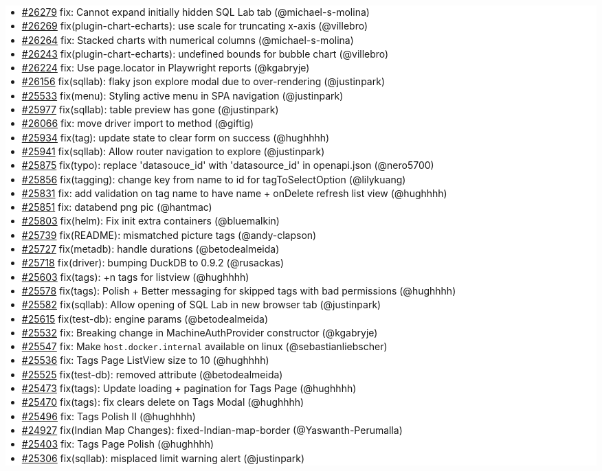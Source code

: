 - [#26279](https://github.com/apache/superset/pull/26279) fix: Cannot expand initially hidden SQL Lab tab (@michael-s-molina)
- [#26269](https://github.com/apache/superset/pull/26269) fix(plugin-chart-echarts): use scale for truncating x-axis (@villebro)
- [#26264](https://github.com/apache/superset/pull/26264) fix: Stacked charts with numerical columns (@michael-s-molina)
- [#26243](https://github.com/apache/superset/pull/26243) fix(plugin-chart-echarts): undefined bounds for bubble chart (@villebro)
- [#26224](https://github.com/apache/superset/pull/26224) fix: Use page.locator in Playwright reports (@kgabryje)
- [#26156](https://github.com/apache/superset/pull/26156) fix(sqllab): flaky json explore modal due to over-rendering (@justinpark)
- [#25533](https://github.com/apache/superset/pull/25533) fix(menu): Styling active menu in SPA navigation (@justinpark)
- [#25977](https://github.com/apache/superset/pull/25977) fix(sqllab): table preview has gone (@justinpark)
- [#26066](https://github.com/apache/superset/pull/26066) fix: move driver import to method (@giftig)
- [#25934](https://github.com/apache/superset/pull/25934) fix(tag): update state to clear form on success (@hughhhh)
- [#25941](https://github.com/apache/superset/pull/25941) fix(sqllab): Allow router navigation to explore (@justinpark)
- [#25875](https://github.com/apache/superset/pull/25875) fix(typo): replace 'datasouce_id' with 'datasource_id' in openapi.json (@nero5700)
- [#25856](https://github.com/apache/superset/pull/25856) fix(tagging): change key from name to id for tagToSelectOption (@lilykuang)
- [#25831](https://github.com/apache/superset/pull/25831) fix: add validation on tag name to have name + onDelete refresh list view (@hughhhh)
- [#25851](https://github.com/apache/superset/pull/25851) fix: databend png pic (@hantmac)
- [#25803](https://github.com/apache/superset/pull/25803) fix(helm): Fix init extra containers (@bluemalkin)
- [#25739](https://github.com/apache/superset/pull/25739) fix(README): mismatched picture tags (@andy-clapson)
- [#25727](https://github.com/apache/superset/pull/25727) fix(metadb): handle durations (@betodealmeida)
- [#25718](https://github.com/apache/superset/pull/25718) fix(driver): bumping DuckDB to 0.9.2 (@rusackas)
- [#25603](https://github.com/apache/superset/pull/25603) fix(tags): +n tags for listview (@hughhhh)
- [#25578](https://github.com/apache/superset/pull/25578) fix(tags): Polish + Better messaging for skipped tags with bad permissions (@hughhhh)
- [#25582](https://github.com/apache/superset/pull/25582) fix(sqllab): Allow opening of SQL Lab in new browser tab (@justinpark)
- [#25615](https://github.com/apache/superset/pull/25615) fix(test-db): engine params (@betodealmeida)
- [#25532](https://github.com/apache/superset/pull/25532) fix: Breaking change in MachineAuthProvider constructor (@kgabryje)
- [#25547](https://github.com/apache/superset/pull/25547) fix: Make `host.docker.internal` available on linux (@sebastianliebscher)
- [#25536](https://github.com/apache/superset/pull/25536) fix: Tags Page ListView size to 10 (@hughhhh)
- [#25525](https://github.com/apache/superset/pull/25525) fix(test-db): removed attribute (@betodealmeida)
- [#25473](https://github.com/apache/superset/pull/25473) fix(tags): Update loading + pagination for Tags Page (@hughhhh)
- [#25470](https://github.com/apache/superset/pull/25470) fix(tags): fix clears delete on Tags Modal (@hughhhh)
- [#25496](https://github.com/apache/superset/pull/25496) fix: Tags Polish II (@hughhhh)
- [#24927](https://github.com/apache/superset/pull/24927) fix(Indian Map Changes): fixed-Indian-map-border (@Yaswanth-Perumalla)
- [#25403](https://github.com/apache/superset/pull/25403) fix: Tags Page Polish (@hughhhh)
- [#25306](https://github.com/apache/superset/pull/25306) fix(sqllab): misplaced limit warning alert (@justinpark)